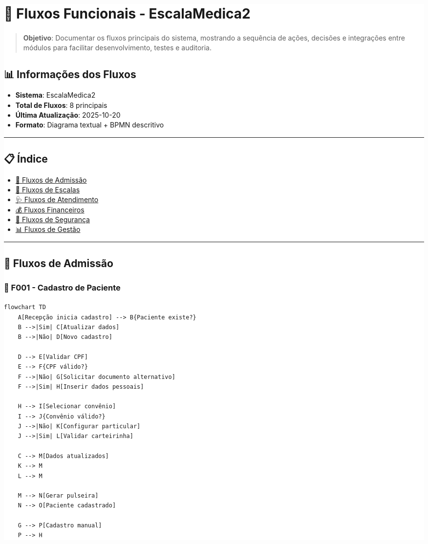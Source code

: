 # 🔄 Fluxos Funcionais - EscalaMedica2

> **Objetivo**: Documentar os fluxos principais do sistema, mostrando a sequência de ações, decisões e integrações entre módulos para facilitar desenvolvimento, testes e auditoria.

## 📊 Informações dos Fluxos
- **Sistema**: EscalaMedica2
- **Total de Fluxos**: 8 principais
- **Última Atualização**: 2025-10-20
- **Formato**: Diagrama textual + BPMN descritivo

---

## 📋 Índice
- [🏥 Fluxos de Admissão](#-fluxos-de-admissão)
- [📅 Fluxos de Escalas](#-fluxos-de-escalas)
- [🩺 Fluxos de Atendimento](#-fluxos-de-atendimento)
- [💰 Fluxos Financeiros](#-fluxos-financeiros)
- [🔐 Fluxos de Segurança](#-fluxos-de-segurança)
- [📊 Fluxos de Gestão](#-fluxos-de-gestão)

---

## 🏥 Fluxos de Admissão

### 🚪 F001 - Cadastro de Paciente

```mermaid
flowchart TD
    A[Recepção inicia cadastro] --> B{Paciente existe?}
    B -->|Sim| C[Atualizar dados]
    B -->|Não| D[Novo cadastro]
    
    D --> E[Validar CPF]
    E --> F{CPF válido?}
    F -->|Não| G[Solicitar documento alternativo]
    F -->|Sim| H[Inserir dados pessoais]
    
    H --> I[Selecionar convênio]
    I --> J{Convênio válido?}
    J -->|Não| K[Configurar particular]
    J -->|Sim| L[Validar carteirinha]
    
    C --> M[Dados atualizados]
    K --> M
    L --> M
    
    M --> N[Gerar pulseira]
    N --> O[Paciente cadastrado]
    
    G --> P[Cadastro manual]
    P --> H
```
